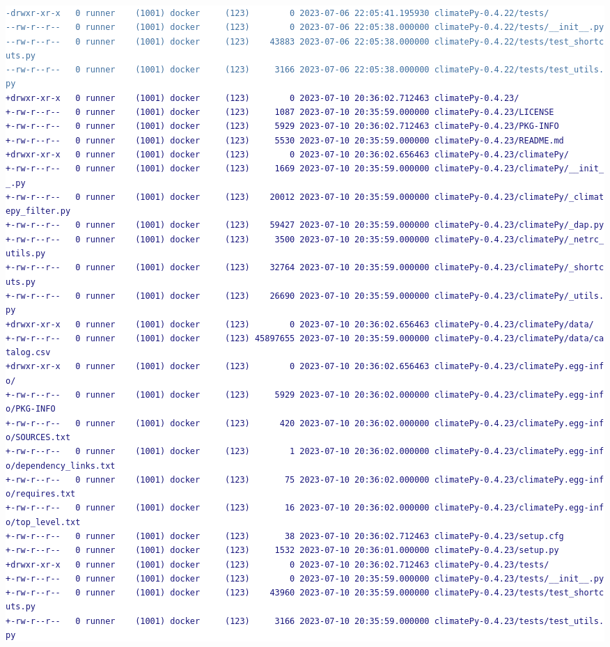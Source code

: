 ```diff
-drwxr-xr-x   0 runner    (1001) docker     (123)        0 2023-07-06 22:05:41.195930 climatePy-0.4.22/tests/
--rw-r--r--   0 runner    (1001) docker     (123)        0 2023-07-06 22:05:38.000000 climatePy-0.4.22/tests/__init__.py
--rw-r--r--   0 runner    (1001) docker     (123)    43883 2023-07-06 22:05:38.000000 climatePy-0.4.22/tests/test_shortcuts.py
--rw-r--r--   0 runner    (1001) docker     (123)     3166 2023-07-06 22:05:38.000000 climatePy-0.4.22/tests/test_utils.py
+drwxr-xr-x   0 runner    (1001) docker     (123)        0 2023-07-10 20:36:02.712463 climatePy-0.4.23/
+-rw-r--r--   0 runner    (1001) docker     (123)     1087 2023-07-10 20:35:59.000000 climatePy-0.4.23/LICENSE
+-rw-r--r--   0 runner    (1001) docker     (123)     5929 2023-07-10 20:36:02.712463 climatePy-0.4.23/PKG-INFO
+-rw-r--r--   0 runner    (1001) docker     (123)     5530 2023-07-10 20:35:59.000000 climatePy-0.4.23/README.md
+drwxr-xr-x   0 runner    (1001) docker     (123)        0 2023-07-10 20:36:02.656463 climatePy-0.4.23/climatePy/
+-rw-r--r--   0 runner    (1001) docker     (123)     1669 2023-07-10 20:35:59.000000 climatePy-0.4.23/climatePy/__init__.py
+-rw-r--r--   0 runner    (1001) docker     (123)    20012 2023-07-10 20:35:59.000000 climatePy-0.4.23/climatePy/_climatepy_filter.py
+-rw-r--r--   0 runner    (1001) docker     (123)    59427 2023-07-10 20:35:59.000000 climatePy-0.4.23/climatePy/_dap.py
+-rw-r--r--   0 runner    (1001) docker     (123)     3500 2023-07-10 20:35:59.000000 climatePy-0.4.23/climatePy/_netrc_utils.py
+-rw-r--r--   0 runner    (1001) docker     (123)    32764 2023-07-10 20:35:59.000000 climatePy-0.4.23/climatePy/_shortcuts.py
+-rw-r--r--   0 runner    (1001) docker     (123)    26690 2023-07-10 20:35:59.000000 climatePy-0.4.23/climatePy/_utils.py
+drwxr-xr-x   0 runner    (1001) docker     (123)        0 2023-07-10 20:36:02.656463 climatePy-0.4.23/climatePy/data/
+-rw-r--r--   0 runner    (1001) docker     (123) 45897655 2023-07-10 20:35:59.000000 climatePy-0.4.23/climatePy/data/catalog.csv
+drwxr-xr-x   0 runner    (1001) docker     (123)        0 2023-07-10 20:36:02.656463 climatePy-0.4.23/climatePy.egg-info/
+-rw-r--r--   0 runner    (1001) docker     (123)     5929 2023-07-10 20:36:02.000000 climatePy-0.4.23/climatePy.egg-info/PKG-INFO
+-rw-r--r--   0 runner    (1001) docker     (123)      420 2023-07-10 20:36:02.000000 climatePy-0.4.23/climatePy.egg-info/SOURCES.txt
+-rw-r--r--   0 runner    (1001) docker     (123)        1 2023-07-10 20:36:02.000000 climatePy-0.4.23/climatePy.egg-info/dependency_links.txt
+-rw-r--r--   0 runner    (1001) docker     (123)       75 2023-07-10 20:36:02.000000 climatePy-0.4.23/climatePy.egg-info/requires.txt
+-rw-r--r--   0 runner    (1001) docker     (123)       16 2023-07-10 20:36:02.000000 climatePy-0.4.23/climatePy.egg-info/top_level.txt
+-rw-r--r--   0 runner    (1001) docker     (123)       38 2023-07-10 20:36:02.712463 climatePy-0.4.23/setup.cfg
+-rw-r--r--   0 runner    (1001) docker     (123)     1532 2023-07-10 20:36:01.000000 climatePy-0.4.23/setup.py
+drwxr-xr-x   0 runner    (1001) docker     (123)        0 2023-07-10 20:36:02.712463 climatePy-0.4.23/tests/
+-rw-r--r--   0 runner    (1001) docker     (123)        0 2023-07-10 20:35:59.000000 climatePy-0.4.23/tests/__init__.py
+-rw-r--r--   0 runner    (1001) docker     (123)    43960 2023-07-10 20:35:59.000000 climatePy-0.4.23/tests/test_shortcuts.py
+-rw-r--r--   0 runner    (1001) docker     (123)     3166 2023-07-10 20:35:59.000000 climatePy-0.4.23/tests/test_utils.py
```
